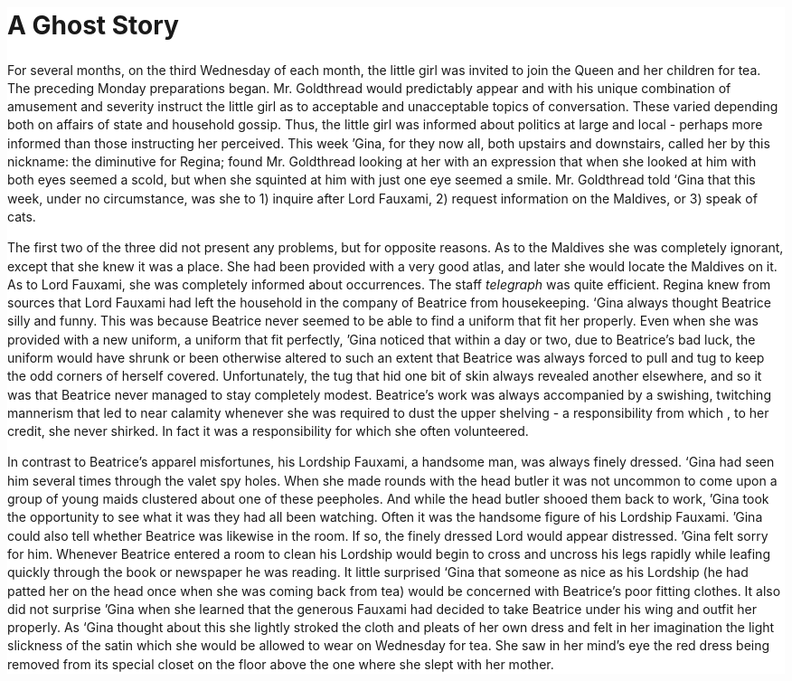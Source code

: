 # A Ghost Story

For several months, on the third Wednesday of each month, the little
girl was invited to join the Queen and her children for tea. The
preceding Monday preparations began. Mr. Goldthread would predictably
appear and with his unique combination of amusement and severity
instruct the little girl as to acceptable and unacceptable topics of
conversation. These varied depending both on affairs of state and
household gossip. Thus, the little girl was informed about politics at
large and local - perhaps more informed than those instructing her
perceived. This week ’Gina, for they now all, both upstairs and
downstairs, called her by this nickname: the diminutive for Regina;
found Mr. Goldthread looking at her with an expression that when she
looked at him with both eyes seemed a scold, but when she squinted at
him with just one eye seemed a smile. Mr. Goldthread told ‘Gina that
this week, under no circumstance, was she to 1) inquire after Lord
Fauxami, 2) request information on the Maldives, or 3) speak of cats.

The first two of the three did not present any problems, but for
opposite reasons. As to the Maldives she was completely ignorant, except
that she knew it was a place. She had been provided with a very good
atlas, and later she would locate the Maldives on it. As to Lord
Fauxami, she was completely informed about occurrences. The staff
*telegraph* was quite efficient. Regina knew from sources that Lord
Fauxami had left the household in the company of Beatrice from
housekeeping. ‘Gina always thought Beatrice silly and funny. This was
because Beatrice never seemed to be able to find a uniform that fit her
properly. Even when she was provided with a new uniform, a uniform that
fit perfectly, ’Gina noticed that within a day or two, due to Beatrice’s
bad luck, the uniform would have shrunk or been otherwise altered to
such an extent that Beatrice was always forced to pull and tug to keep
the odd corners of herself covered. Unfortunately, the tug that hid one
bit of skin always revealed another elsewhere, and so it was that
Beatrice never managed to stay completely modest. Beatrice’s work was
always accompanied by a swishing, twitching mannerism that led to near
calamity whenever she was required to dust the upper shelving - a
responsibility from which , to her credit, she never shirked. In fact it
was a responsibility for which she often volunteered.

In contrast to Beatrice’s apparel misfortunes, his Lordship Fauxami, a
handsome man, was always finely dressed. ‘Gina had seen him several
times through the valet spy holes. When she made rounds with the head
butler it was not uncommon to come upon a group of young maids clustered
about one of these peepholes. And while the head butler shooed them back
to work, ’Gina took the opportunity to see what it was they had all been
watching. Often it was the handsome figure of his Lordship Fauxami.
’Gina could also tell whether Beatrice was likewise in the room. If so,
the finely dressed Lord would appear distressed. ’Gina felt sorry for
him. Whenever Beatrice entered a room to clean his Lordship would begin
to cross and uncross his legs rapidly while leafing quickly through the
book or newspaper he was reading. It little surprised ‘Gina that someone
as nice as his Lordship (he had patted her on the head once when she was
coming back from tea) would be concerned with Beatrice’s poor fitting
clothes. It also did not surprise ’Gina when she learned that the
generous Fauxami had decided to take Beatrice under his wing and outfit
her properly. As ‘Gina thought about this she lightly stroked the cloth
and pleats of her own dress and felt in her imagination the light
slickness of the satin which she would be allowed to wear on Wednesday
for tea. She saw in her mind’s eye the red dress being removed from its
special closet on the floor above the one where she slept with her
mother.
